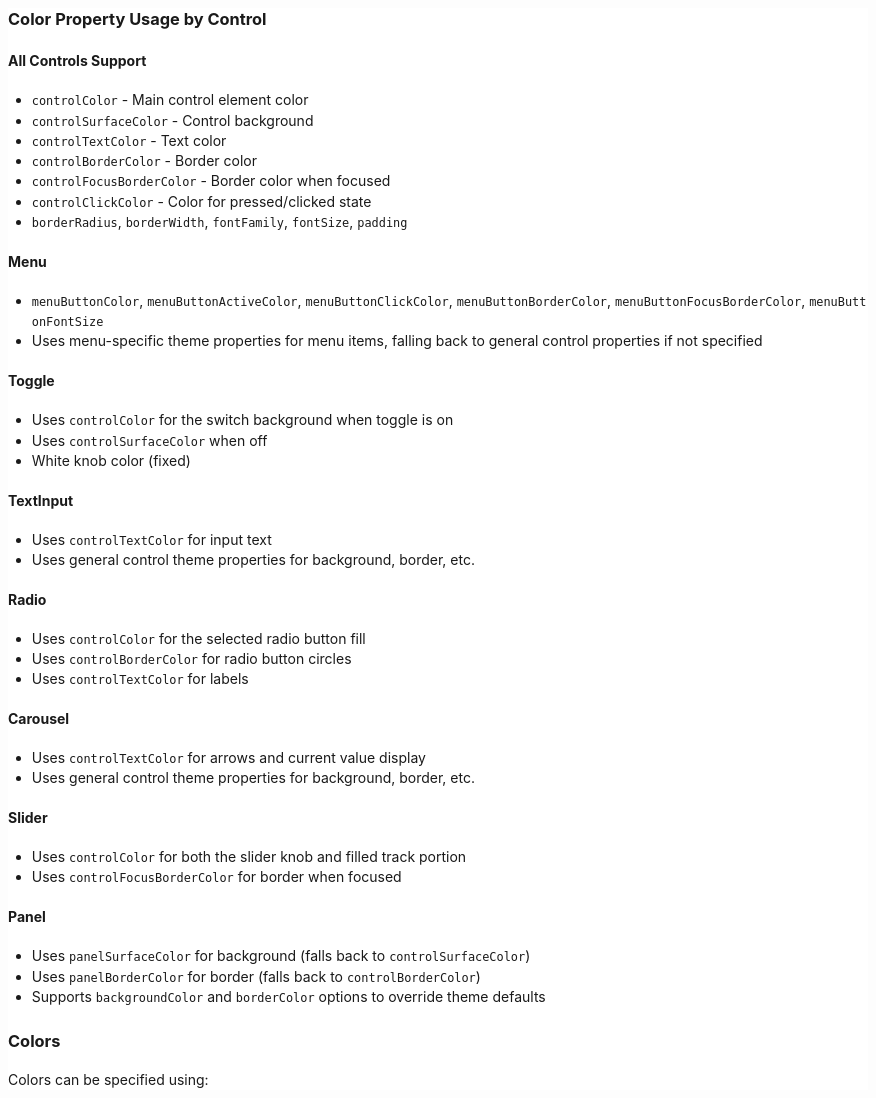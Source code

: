 ### Color Property Usage by Control

#### All Controls Support

-   `controlColor` - Main control element color
-   `controlSurfaceColor` - Control background
-   `controlTextColor` - Text color
-   `controlBorderColor` - Border color
-   `controlFocusBorderColor` - Border color when focused
-   `controlClickColor` - Color for pressed/clicked state
-   `borderRadius`, `borderWidth`, `fontFamily`, `fontSize`, `padding`

#### Menu

-   `menuButtonColor`, `menuButtonActiveColor`, `menuButtonClickColor`, `menuButtonBorderColor`, `menuButtonFocusBorderColor`, `menuButtonFontSize`
-   Uses menu-specific theme properties for menu items, falling back to general control properties if not specified

#### Toggle

-   Uses `controlColor` for the switch background when toggle is on
-   Uses `controlSurfaceColor` when off
-   White knob color (fixed)

#### TextInput

-   Uses `controlTextColor` for input text
-   Uses general control theme properties for background, border, etc.

#### Radio

-   Uses `controlColor` for the selected radio button fill
-   Uses `controlBorderColor` for radio button circles
-   Uses `controlTextColor` for labels

#### Carousel

-   Uses `controlTextColor` for arrows and current value display
-   Uses general control theme properties for background, border, etc.

#### Slider

-   Uses `controlColor` for both the slider knob and filled track portion
-   Uses `controlFocusBorderColor` for border when focused

#### Panel

-   Uses `panelSurfaceColor` for background (falls back to `controlSurfaceColor`)
-   Uses `panelBorderColor` for border (falls back to `controlBorderColor`)
-   Supports `backgroundColor` and `borderColor` options to override theme defaults

### Colors

Colors can be specified using:
